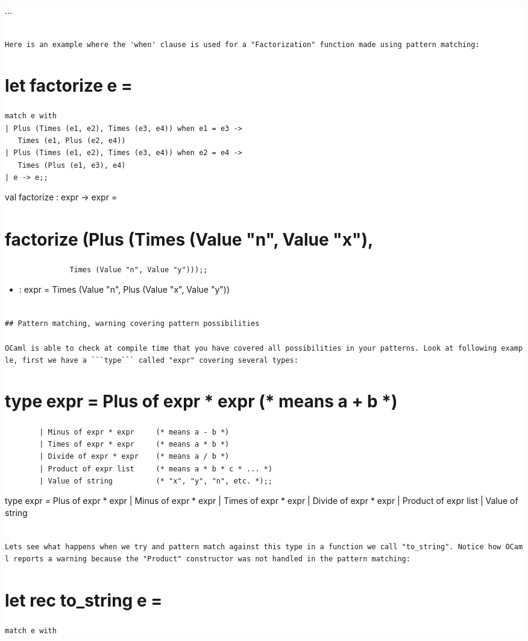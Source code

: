   ...
```

Here is an example where the 'when' clause is used for a "Factorization" function made using pattern matching:

```
# let factorize e =
    match e with
    | Plus (Times (e1, e2), Times (e3, e4)) when e1 = e3 ->
       Times (e1, Plus (e2, e4))
    | Plus (Times (e1, e2), Times (e3, e4)) when e2 = e4 ->
       Times (Plus (e1, e3), e4)
    | e -> e;;
val factorize : expr -> expr = <fun>
# factorize (Plus (Times (Value "n", Value "x"),
                   Times (Value "n", Value "y")));;
- : expr = Times (Value "n", Plus (Value "x", Value "y"))
```

## Pattern matching, warning covering pattern possibilities

OCaml is able to check at compile time that you have covered all possibilities in your patterns. Look at following example, first we have a ```type``` called "expr" covering several types:

```
# type expr = Plus of expr * expr      (* means a + b *)
            | Minus of expr * expr     (* means a - b *)
            | Times of expr * expr     (* means a * b *)
            | Divide of expr * expr    (* means a / b *)
            | Product of expr list     (* means a * b * c * ... *)
            | Value of string          (* "x", "y", "n", etc. *);;
type expr =
    Plus of expr * expr
  | Minus of expr * expr
  | Times of expr * expr
  | Divide of expr * expr
  | Product of expr list
  | Value of string
```

Lets see what happens when we try and pattern match against this type in a function we call "to_string". Notice how OCaml reports a warning because the "Product" constructor was not handled in the pattern matching:

```
# let rec to_string e =
    match e with